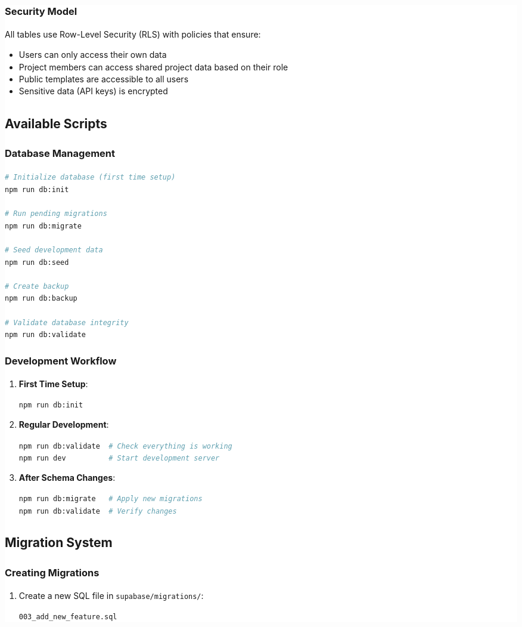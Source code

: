 ### Security Model

All tables use Row-Level Security (RLS) with policies that ensure:
- Users can only access their own data
- Project members can access shared project data based on their role
- Public templates are accessible to all users
- Sensitive data (API keys) is encrypted

## Available Scripts

### Database Management

```bash
# Initialize database (first time setup)
npm run db:init

# Run pending migrations
npm run db:migrate

# Seed development data
npm run db:seed

# Create backup
npm run db:backup

# Validate database integrity
npm run db:validate
```

### Development Workflow

1. **First Time Setup**:
   ```bash
   npm run db:init
   ```

2. **Regular Development**:
   ```bash
   npm run db:validate  # Check everything is working
   npm run dev          # Start development server
   ```

3. **After Schema Changes**:
   ```bash
   npm run db:migrate   # Apply new migrations
   npm run db:validate  # Verify changes
   ```

## Migration System

### Creating Migrations

1. Create a new SQL file in `supabase/migrations/`:
   ```
   003_add_new_feature.sql
   ```
